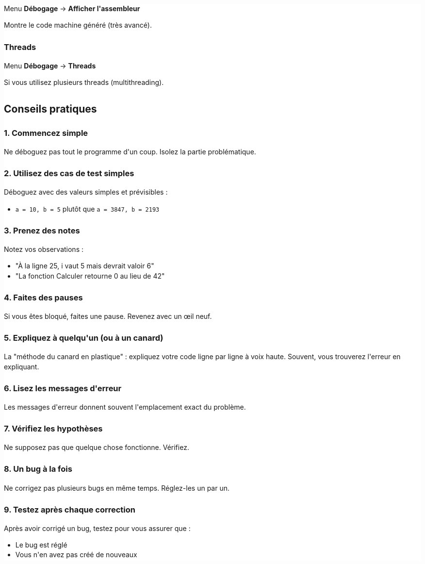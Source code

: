 Menu **Débogage** → **Afficher l'assembleur**

Montre le code machine généré (très avancé).

### Threads

Menu **Débogage** → **Threads**

Si vous utilisez plusieurs threads (multithreading).

## Conseils pratiques

### 1. Commencez simple

Ne déboguez pas tout le programme d'un coup. Isolez la partie problématique.

### 2. Utilisez des cas de test simples

Déboguez avec des valeurs simples et prévisibles :
- `a = 10, b = 5` plutôt que `a = 3847, b = 2193`

### 3. Prenez des notes

Notez vos observations :
- "À la ligne 25, i vaut 5 mais devrait valoir 6"
- "La fonction Calculer retourne 0 au lieu de 42"

### 4. Faites des pauses

Si vous êtes bloqué, faites une pause. Revenez avec un œil neuf.

### 5. Expliquez à quelqu'un (ou à un canard)

La "méthode du canard en plastique" : expliquez votre code ligne par ligne à voix haute. Souvent, vous trouverez l'erreur en expliquant.

### 6. Lisez les messages d'erreur

Les messages d'erreur donnent souvent l'emplacement exact du problème.

### 7. Vérifiez les hypothèses

Ne supposez pas que quelque chose fonctionne. Vérifiez.

### 8. Un bug à la fois

Ne corrigez pas plusieurs bugs en même temps. Réglez-les un par un.

### 9. Testez après chaque correction

Après avoir corrigé un bug, testez pour vous assurer que :
- Le bug est réglé
- Vous n'en avez pas créé de nouveaux
